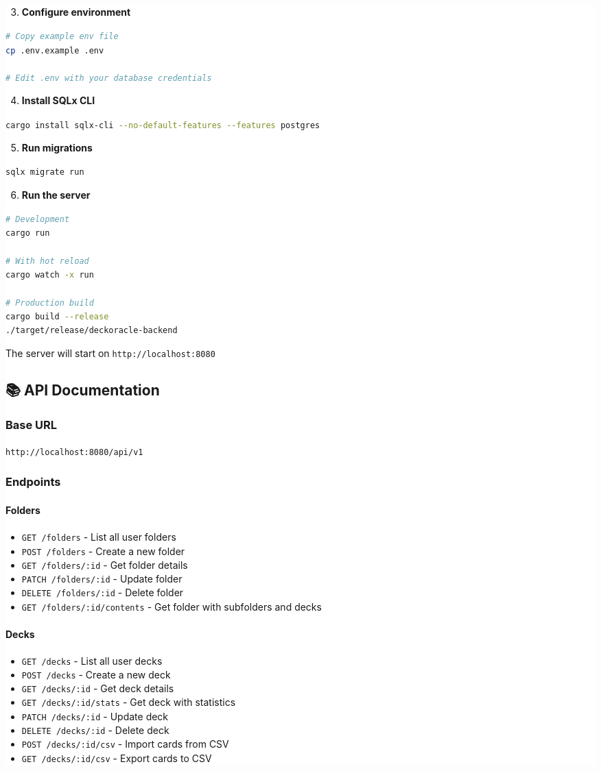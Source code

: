 3. **Configure environment**
```bash
# Copy example env file
cp .env.example .env

# Edit .env with your database credentials
```

4. **Install SQLx CLI**
```bash
cargo install sqlx-cli --no-default-features --features postgres
```

5. **Run migrations**
```bash
sqlx migrate run
```

6. **Run the server**
```bash
# Development
cargo run

# With hot reload
cargo watch -x run

# Production build
cargo build --release
./target/release/deckoracle-backend
```

The server will start on `http://localhost:8080`

## 📚 API Documentation

### Base URL
```
http://localhost:8080/api/v1
```

### Endpoints

#### Folders
- `GET /folders` - List all user folders
- `POST /folders` - Create a new folder
- `GET /folders/:id` - Get folder details
- `PATCH /folders/:id` - Update folder
- `DELETE /folders/:id` - Delete folder
- `GET /folders/:id/contents` - Get folder with subfolders and decks

#### Decks
- `GET /decks` - List all user decks
- `POST /decks` - Create a new deck
- `GET /decks/:id` - Get deck details
- `GET /decks/:id/stats` - Get deck with statistics
- `PATCH /decks/:id` - Update deck
- `DELETE /decks/:id` - Delete deck
- `POST /decks/:id/csv` - Import cards from CSV
- `GET /decks/:id/csv` - Export cards to CSV
